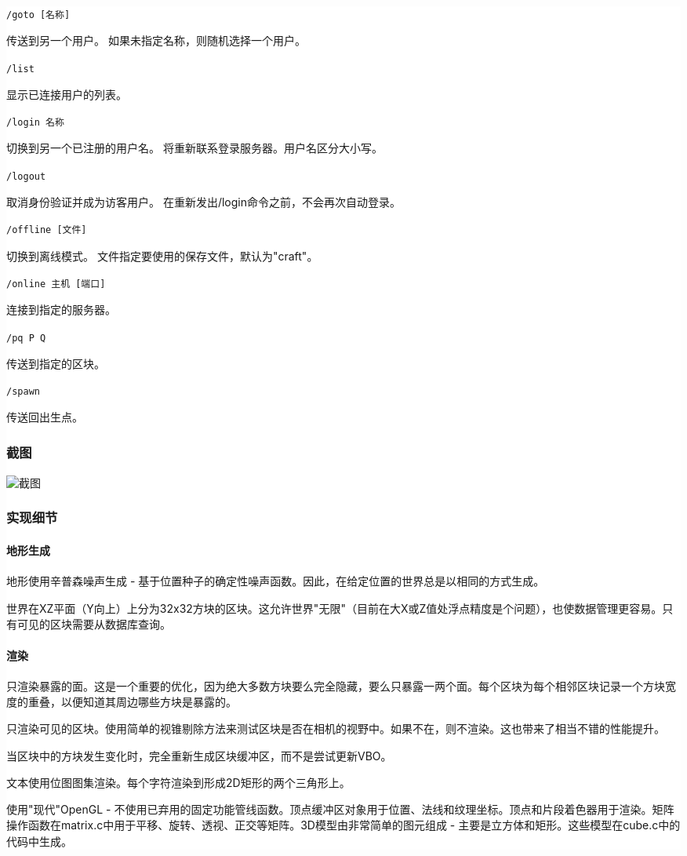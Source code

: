     /goto [名称]

传送到另一个用户。
如果未指定名称，则随机选择一个用户。

    /list

显示已连接用户的列表。

    /login 名称

切换到另一个已注册的用户名。
将重新联系登录服务器。用户名区分大小写。

    /logout

取消身份验证并成为访客用户。
在重新发出/login命令之前，不会再次自动登录。

    /offline [文件]

切换到离线模式。
文件指定要使用的保存文件，默认为"craft"。

    /online 主机 [端口]

连接到指定的服务器。

    /pq P Q

传送到指定的区块。

    /spawn

传送回出生点。

### 截图

![截图](https://i.imgur.com/foYz3aN.png)

### 实现细节

#### 地形生成

地形使用辛普森噪声生成 - 基于位置种子的确定性噪声函数。因此，在给定位置的世界总是以相同的方式生成。

世界在XZ平面（Y向上）上分为32x32方块的区块。这允许世界"无限"（目前在大X或Z值处浮点精度是个问题），也使数据管理更容易。只有可见的区块需要从数据库查询。

#### 渲染

只渲染暴露的面。这是一个重要的优化，因为绝大多数方块要么完全隐藏，要么只暴露一两个面。每个区块为每个相邻区块记录一个方块宽度的重叠，以便知道其周边哪些方块是暴露的。

只渲染可见的区块。使用简单的视锥剔除方法来测试区块是否在相机的视野中。如果不在，则不渲染。这也带来了相当不错的性能提升。

当区块中的方块发生变化时，完全重新生成区块缓冲区，而不是尝试更新VBO。

文本使用位图图集渲染。每个字符渲染到形成2D矩形的两个三角形上。

使用"现代"OpenGL - 不使用已弃用的固定功能管线函数。顶点缓冲区对象用于位置、法线和纹理坐标。顶点和片段着色器用于渲染。矩阵操作函数在matrix.c中用于平移、旋转、透视、正交等矩阵。3D模型由非常简单的图元组成 - 主要是立方体和矩形。这些模型在cube.c中的代码中生成。

